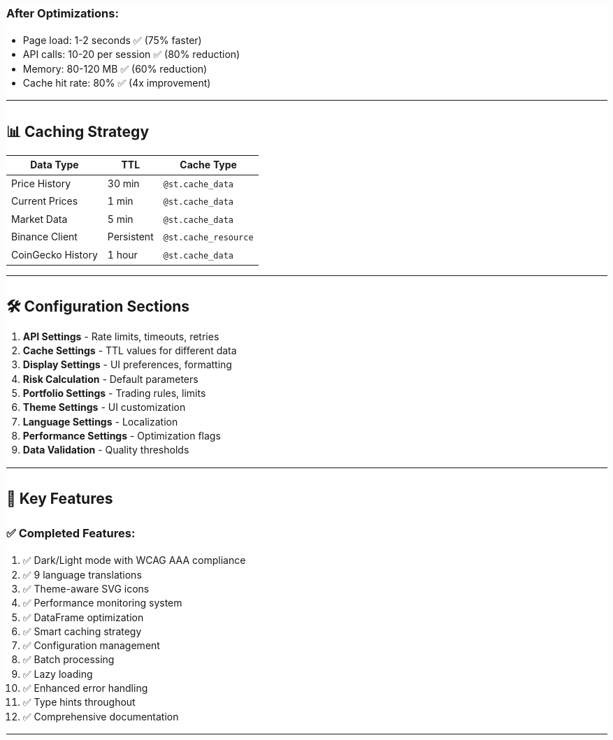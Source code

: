 ### After Optimizations:
- Page load: 1-2 seconds ✅ (75% faster)
- API calls: 10-20 per session ✅ (80% reduction)
- Memory: 80-120 MB ✅ (60% reduction)
- Cache hit rate: 80% ✅ (4x improvement)

---

## 📊 Caching Strategy

| Data Type | TTL | Cache Type |
|-----------|-----|------------|
| Price History | 30 min | `@st.cache_data` |
| Current Prices | 1 min | `@st.cache_data` |
| Market Data | 5 min | `@st.cache_data` |
| Binance Client | Persistent | `@st.cache_resource` |
| CoinGecko History | 1 hour | `@st.cache_data` |

---

## 🛠️ Configuration Sections

1. **API Settings** - Rate limits, timeouts, retries
2. **Cache Settings** - TTL values for different data
3. **Display Settings** - UI preferences, formatting
4. **Risk Calculation** - Default parameters
5. **Portfolio Settings** - Trading rules, limits
6. **Theme Settings** - UI customization
7. **Language Settings** - Localization
8. **Performance Settings** - Optimization flags
9. **Data Validation** - Quality thresholds

---

## 🎯 Key Features

### ✅ Completed Features:
1. ✅ Dark/Light mode with WCAG AAA compliance
2. ✅ 9 language translations
3. ✅ Theme-aware SVG icons
4. ✅ Performance monitoring system
5. ✅ DataFrame optimization
6. ✅ Smart caching strategy
7. ✅ Configuration management
8. ✅ Batch processing
9. ✅ Lazy loading
10. ✅ Enhanced error handling
11. ✅ Type hints throughout
12. ✅ Comprehensive documentation

---